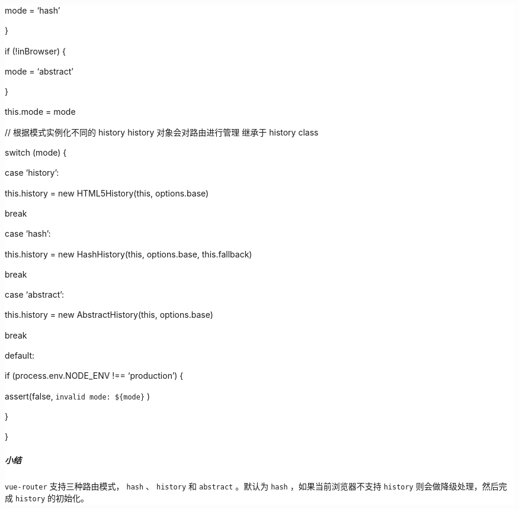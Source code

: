 mode = ‘hash’

}

if (!inBrowser) {

mode = ‘abstract’

}

this.mode = mode

// 根据模式实例化不同的 history history 对象会对路由进行管理 继承于 history class

switch (mode) {

case ‘history’:

this.history = new HTML5History(this, options.base)

break

case ‘hash’:

this.history = new HashHistory(this, options.base, this.fallback)

break

case ‘abstract’:

this.history = new AbstractHistory(this, options.base)

break

default:

if (process.env.NODE_ENV !== ‘production’) {

assert(false,
`invalid mode: ${mode}`
)

}

}

##### 小结

`vue-router`
支持三种路由模式，
`hash`
、
`history`
和
`abstract`
。默认为
`hash`
，如果当前浏览器不支持
`history`
则会做降级处理，然后完成
`history`
的初始化。

